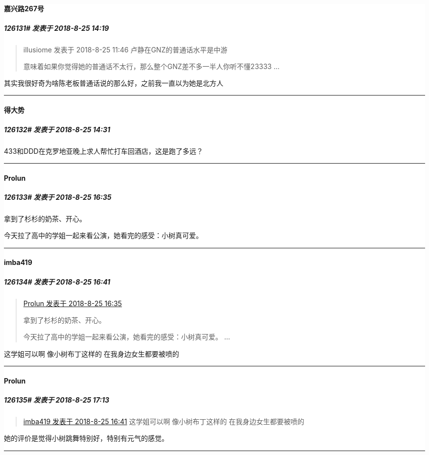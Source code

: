 ####  嘉兴路267号  
##### 126131#       发表于 2018-8-25 14:19


<blockquote>illusiome 发表于 2018-8-25 11:46
卢静在GNZ的普通话水平是中游

意味着如果你觉得她的普通话不太行，那么整个GNZ差不多一半人你听不懂23333 ...</blockquote>
其实我很好奇为啥陈老板普通话说的那么好，之前我一直以为她是北方人


-----

####  得大势  
##### 126132#       发表于 2018-8-25 14:31


433和DDD在克罗地亚晚上求人帮忙打车回酒店，这是跑了多远？


-----

####  Prolun  
##### 126133#       发表于 2018-8-25 16:35


拿到了杉杉的奶茶、开心。

今天拉了高中的学姐一起来看公演，她看完的感受：小树真可爱。


-----

####  imba419  
##### 126134#       发表于 2018-8-25 16:41


<blockquote><a href="httphttps://bbs.saraba1st.com/2b/forum.php?mod=redirect&amp;goto=findpost&amp;pid=40756594&amp;ptid=1105387" target="_blank">Prolun 发表于 2018-8-25 16:35</a>

拿到了杉杉的奶茶、开心。


今天拉了高中的学姐一起来看公演，她看完的感受：小树真可爱。 ...</blockquote>
这学姐可以啊 像小树布丁这样的 在我身边女生都要被喷的


-----

####  Prolun  
##### 126135#       发表于 2018-8-25 17:13


<blockquote><a href="httphttps://bbs.saraba1st.com/2b/forum.php?mod=redirect&amp;goto=findpost&amp;pid=40756621&amp;ptid=1105387" target="_blank">imba419 发表于 2018-8-25 16:41</a>
这学姐可以啊 像小树布丁这样的 在我身边女生都要被喷的</blockquote>
她的评价是觉得小树跳舞特别好，特别有元气的感觉。


-----
